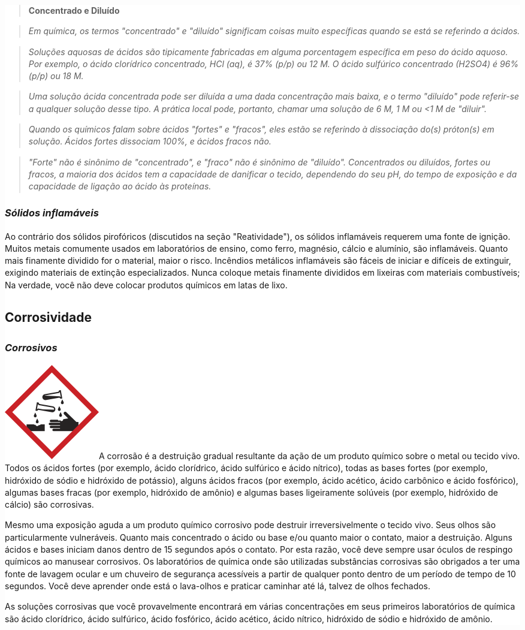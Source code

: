 >   **Concentrado e Diluído**

>   *Em química, os termos "concentrado" e "diluído" significam coisas muito específicas quando se está se referindo a ácidos.*

>   *Soluções aquosas de ácidos são tipicamente fabricadas em alguma porcentagem específica em peso do ácido aquoso. Por exemplo, o ácido clorídrico concentrado, HCl (aq), é 37% (p/p) ou 12 M. O ácido sulfúrico concentrado (H2SO4) é 96% (p/p) ou 18 M.*

>   *Uma solução ácida concentrada pode ser diluída a uma dada concentração mais baixa, e o termo "diluído" pode referir-se a qualquer solução desse tipo. A prática local pode, portanto, chamar uma solução de 6 M, 1 M ou \<1 M de "diluir".*

>   *Quando os químicos falam sobre ácidos "fortes" e "fracos", eles estão se referindo à dissociação do(s) próton(s) em solução. Ácidos fortes dissociam 100%, e ácidos fracos não.*

>   *"Forte" não é sinônimo de "concentrado", e "fraco" não é sinônimo de "diluído". Concentrados ou diluídos, fortes ou fracos, a maioria dos ácidos tem a capacidade de danificar o tecido, dependendo do seu pH, do tempo de exposição e da capacidade de ligação ao ácido às proteínas.*

### *Sólidos inflamáveis*

Ao contrário dos sólidos pirofóricos (discutidos na seção "Reatividade"), os sólidos inflamáveis requerem uma fonte de ignição. Muitos metais comumente usados em laboratórios de ensino, como ferro, magnésio, cálcio e alumínio, são inflamáveis. Quanto mais finamente dividido for o material, maior o risco. Incêndios metálicos inflamáveis são fáceis de iniciar e difíceis de extinguir, exigindo materiais de extinção especializados. Nunca coloque metais finamente divididos em lixeiras com materiais combustíveis; Na verdade, você não deve colocar produtos químicos em latas de lixo.

## Corrosividade

### *Corrosivos*

![Figura 22](./img/22.png)A corrosão é a destruição gradual resultante da ação de um produto químico sobre o metal ou tecido vivo. Todos os ácidos fortes (por exemplo, ácido clorídrico, ácido sulfúrico e ácido nítrico), todas as bases fortes (por exemplo, hidróxido de sódio e hidróxido de potássio), alguns ácidos fracos (por exemplo, ácido acético, ácido carbônico e ácido fosfórico), algumas bases fracas (por exemplo, hidróxido de amônio) e algumas bases ligeiramente solúveis (por exemplo, hidróxido de cálcio) são corrosivas.

Mesmo uma exposição aguda a um produto químico corrosivo pode destruir irreversivelmente o tecido vivo. Seus olhos são particularmente vulneráveis. Quanto mais concentrado o ácido ou base e/ou quanto maior o contato, maior a destruição. Alguns ácidos e bases iniciam danos dentro de 15 segundos após o contato. Por esta razão, você deve sempre usar óculos de respingo químicos ao manusear corrosivos. Os laboratórios de química onde são utilizadas substâncias corrosivas são obrigados a ter uma fonte de lavagem ocular e um chuveiro de segurança acessíveis a partir de qualquer ponto dentro de um período de tempo de 10 segundos. Você deve aprender onde está o lava-olhos e praticar caminhar até lá, talvez de olhos fechados.

As soluções corrosivas que você provavelmente encontrará em várias concentrações em seus primeiros laboratórios de química são ácido clorídrico, ácido sulfúrico, ácido fosfórico, ácido acético, ácido nítrico, hidróxido de sódio e hidróxido de amônio.
